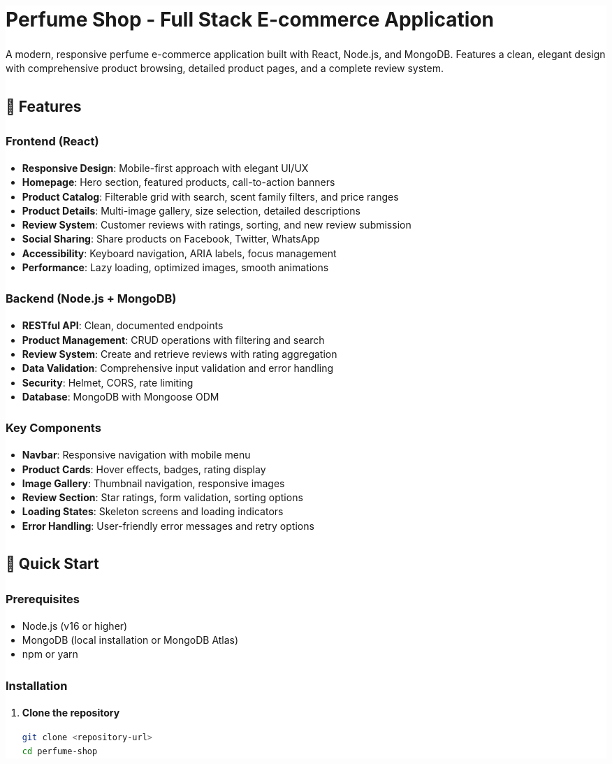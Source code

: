 # Perfume Shop - Full Stack E-commerce Application

A modern, responsive perfume e-commerce application built with React, Node.js, and MongoDB. Features a clean, elegant design with comprehensive product browsing, detailed product pages, and a complete review system.

## 🌟 Features

### Frontend (React)
- **Responsive Design**: Mobile-first approach with elegant UI/UX
- **Homepage**: Hero section, featured products, call-to-action banners
- **Product Catalog**: Filterable grid with search, scent family filters, and price ranges
- **Product Details**: Multi-image gallery, size selection, detailed descriptions
- **Review System**: Customer reviews with ratings, sorting, and new review submission
- **Social Sharing**: Share products on Facebook, Twitter, WhatsApp
- **Accessibility**: Keyboard navigation, ARIA labels, focus management
- **Performance**: Lazy loading, optimized images, smooth animations

### Backend (Node.js + MongoDB)
- **RESTful API**: Clean, documented endpoints
- **Product Management**: CRUD operations with filtering and search
- **Review System**: Create and retrieve reviews with rating aggregation
- **Data Validation**: Comprehensive input validation and error handling
- **Security**: Helmet, CORS, rate limiting
- **Database**: MongoDB with Mongoose ODM

### Key Components
- **Navbar**: Responsive navigation with mobile menu
- **Product Cards**: Hover effects, badges, rating display
- **Image Gallery**: Thumbnail navigation, responsive images
- **Review Section**: Star ratings, form validation, sorting options
- **Loading States**: Skeleton screens and loading indicators
- **Error Handling**: User-friendly error messages and retry options

## 🚀 Quick Start

### Prerequisites
- Node.js (v16 or higher)
- MongoDB (local installation or MongoDB Atlas)
- npm or yarn

### Installation

1. **Clone the repository**
   ```bash
   git clone <repository-url>
   cd perfume-shop
   ```
